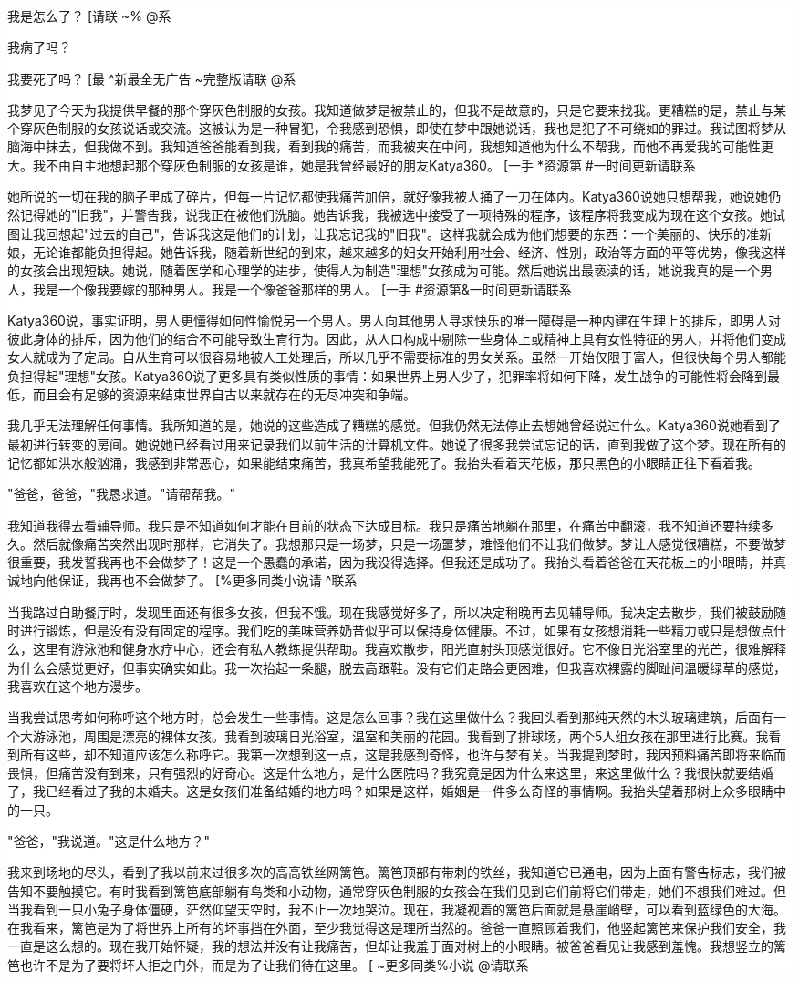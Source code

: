 

我是怎么了？ [请联 ~% @系



我病了吗？



我要死了吗？ [最 ^新最全无广告 ~完整版请联 @系



我梦见了今天为我提供早餐的那个穿灰色制服的女孩。我知道做梦是被禁止的，但我不是故意的，只是它要来找我。更糟糕的是，禁止与某个穿灰色制服的女孩说话或交流。这被认为是一种冒犯，令我感到恐惧，即使在梦中跟她说话，我也是犯了不可绕如的罪过。我试图将梦从脑海中抹去，但我做不到。我知道爸爸能看到我，看到我的痛苦，而我被夹在中间，我想知道他为什么不帮我，而他不再爱我的可能性更大。我不由自主地想起那个穿灰色制服的女孩是谁，她是我曾经最好的朋友Katya360。 [一手 *资源第 #一时间更新请联系



她所说的一切在我的脑子里成了碎片，但每一片记忆都使我痛苦加倍，就好像我被人捅了一刀在体内。Katya360说她只想帮我，她说她仍然记得她的"旧我"，并警告我，说我正在被他们洗脑。她告诉我，我被选中接受了一项特殊的程序，该程序将我变成为现在这个女孩。她试图让我回想起"过去的自己"，告诉我这是他们的计划，让我忘记我的"旧我"。这样我就会成为他们想要的东西：一个美丽的、快乐的准新娘，无论谁都能负担得起。她告诉我，随着新世纪的到来，越来越多的妇女开始利用社会、经济、性别，政治等方面的平等优势，像我这样的女孩会出现短缺。她说，随着医学和心理学的进步，使得人为制造"理想"女孩成为可能。然后她说出最亵渎的话，她说我真的是一个男人，我是一个像我要嫁的那种男人。我是一个像爸爸那样的男人。 [一手 #资源第&一时间更新请联系



Katya360说，事实证明，男人更懂得如何性愉悦另一个男人。男人向其他男人寻求快乐的唯一障碍是一种内建在生理上的排斥，即男人对彼此身体的排斥，因为他们的结合不可能导致生育行为。因此，从人口构成中剔除一些身体上或精神上具有女性特征的男人，并将他们变成女人就成为了定局。自从生育可以很容易地被人工处理后，所以几乎不需要标准的男女关系。虽然一开始仅限于富人，但很快每个男人都能负担得起"理想"女孩。Katya360说了更多具有类似性质的事情：如果世界上男人少了，犯罪率将如何下降，发生战争的可能性将会降到最低，而且会有足够的资源来结束世界自古以来就存在的无尽冲突和争端。



我几乎无法理解任何事情。我所知道的是，她说的这些造成了糟糕的感觉。但我仍然无法停止去想她曾经说过什么。Katya360说她看到了最初进行转变的房间。她说她已经看过用来记录我们以前生活的计算机文件。她说了很多我尝试忘记的话，直到我做了这个梦。现在所有的记忆都如洪水般汹涌，我感到非常恶心，如果能结束痛苦，我真希望我能死了。我抬头看着天花板，那只黑色的小眼睛正往下看着我。



"爸爸，爸爸，"我恳求道。"请帮帮我。"



我知道我得去看辅导师。我只是不知道如何才能在目前的状态下达成目标。我只是痛苦地躺在那里，在痛苦中翻滚，我不知道还要持续多久。然后就像痛苦突然出现时那样，它消失了。我想那只是一场梦，只是一场噩梦，难怪他们不让我们做梦。梦让人感觉很糟糕，不要做梦很重要，我发誓我再也不会做梦了！这是一个愚蠢的承诺，因为我没得选择。但我还是成功了。我抬头看着爸爸在天花板上的小眼睛，并真诚地向他保证，我再也不会做梦了。 [%更多同类小说请 ^联系



当我路过自助餐厅时，发现里面还有很多女孩，但我不饿。现在我感觉好多了，所以决定稍晚再去见辅导师。我决定去散步，我们被鼓励随时进行锻炼，但是没有没有固定的程序。我们吃的美味营养奶昔似乎可以保持身体健康。不过，如果有女孩想消耗一些精力或只是想做点什么，这里有游泳池和健身水疗中心，还会有私人教练提供帮助。我喜欢散步，阳光直射头顶感觉很好。它不像日光浴室里的光芒，很难解释为什么会感觉更好，但事实确实如此。我一次抬起一条腿，脱去高跟鞋。没有它们走路会更困难，但我喜欢裸露的脚趾间温暖绿草的感觉，我喜欢在这个地方漫步。



当我尝试思考如何称呼这个地方时，总会发生一些事情。这是怎么回事？我在这里做什么？我回头看到那纯天然的木头玻璃建筑，后面有一个大游泳池，周围是漂亮的裸体女孩。我看到玻璃日光浴室，温室和美丽的花园。我看到了排球场，两个5人组女孩在那里进行比赛。我看到所有这些，却不知道应该怎么称呼它。我第一次想到这一点，这是我感到奇怪，也许与梦有关。当我提到梦时，我因预料痛苦即将来临而畏惧，但痛苦没有到来，只有强烈的好奇心。这是什么地方，是什么医院吗？我究竟是因为什么来这里，来这里做什么？我很快就要结婚了，我已经看过了我的未婚夫。这是女孩们准备结婚的地方吗？如果是这样，婚姻是一件多么奇怪的事情啊。我抬头望着那树上众多眼睛中的一只。



"爸爸，"我说道。"这是什么地方？"



我来到场地的尽头，看到了我以前来过很多次的高高铁丝网篱笆。篱笆顶部有带刺的铁丝，我知道它已通电，因为上面有警告标志，我们被告知不要触摸它。有时我看到篱笆底部躺有鸟类和小动物，通常穿灰色制服的女孩会在我们见到它们前将它们带走，她们不想我们难过。但当我看到一只小兔子身体僵硬，茫然仰望天空时，我不止一次地哭泣。现在，我凝视着的篱笆后面就是悬崖峭壁，可以看到蓝绿色的大海。在我看来，篱笆是为了将世界上所有的坏事挡在外面，至少我觉得这是理所当然的。爸爸一直照顾着我们，他竖起篱笆来保护我们安全，我一直是这么想的。现在我开始怀疑，我的想法并没有让我痛苦，但却让我羞于面对树上的小眼睛。被爸爸看见让我感到羞愧。我想竖立的篱笆也许不是为了要将坏人拒之门外，而是为了让我们待在这里。 [ ~更多同类%小说 @请联系
